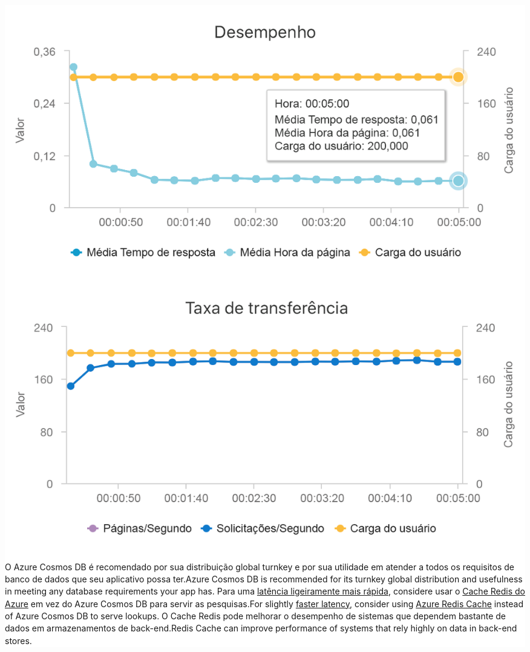 ![Gráfico do desempenho](./_images/recommenders-performance.png)

![Gráfico da taxa de transferência](./_images/recommenders-throughput.png)

<span data-ttu-id="9e524-145">O Azure Cosmos DB é recomendado por sua distribuição global turnkey e por sua utilidade em atender a todos os requisitos de banco de dados que seu aplicativo possa ter.</span><span class="sxs-lookup"><span data-stu-id="9e524-145">Azure Cosmos DB is recommended for its turnkey global distribution and usefulness in meeting any database requirements your app has.</span></span> <span data-ttu-id="9e524-146">Para uma [latência ligeiramente mais rápida][latency], considere usar o [Cache Redis do Azure][redis] em vez do Azure Cosmos DB para servir as pesquisas.</span><span class="sxs-lookup"><span data-stu-id="9e524-146">For slightly [faster latency][latency], consider using [Azure Redis Cache][redis] instead of Azure Cosmos DB to serve lookups.</span></span> <span data-ttu-id="9e524-147">O Cache Redis pode melhorar o desempenho de sistemas que dependem bastante de dados em armazenamentos de back-end.</span><span class="sxs-lookup"><span data-stu-id="9e524-147">Redis Cache can improve performance of systems that rely highly on data in back-end stores.</span></span>


[aci]: /azure/container-instances/container-instances-overview
[aad]: /azure/active-directory-b2c/active-directory-b2c-overview
[adbauthentication]: https://docs.azuredatabricks.net/api/latest/authentication.html#generate-a-token
[aks]: /azure/aks/intro-kubernetes
[als]: https://spark.apache.org/docs/latest/ml-collaborative-filtering.html
[als-example]: https://github.com/Microsoft/Recommenders/blob/master/notebooks/05_operationalize/als_movie_o16n.ipynb
[autoscaling]: https://docs.azuredatabricks.net/user-guide/clusters/sizing.html
[autoscale]: https://docs.azuredatabricks.net/user-guide/clusters/sizing.html#autoscaling
[availability]: /azure/architecture/checklist/availability
[batch-scoring]: /azure/architecture/reference-architectures/ai/batch-scoring-databricks
[blob]: /azure/storage/blobs/storage-blobs-introduction
[blog]: https://blogs.technet.microsoft.com/machinelearning/2018/03/20/scaling-azure-container-service-cluster/
[clusters]: https://docs.azuredatabricks.net/user-guide/clusters/configure.html
[cosmosdb]: /azure/cosmos-db/introduction
[data-source]: https://docs.azuredatabricks.net/spark/latest/data-sources/index.html
[databricks]: /azure/azure-databricks/what-is-azure-databricks
[dsvm]: /azure/machine-learning/data-science-virtual-machine/overview
[dsvm-ubuntu]: /azure/machine-learning/data-science-virtual-machine/dsvm-ubuntu-intro
[eval-guide]: https://github.com/Microsoft/Recommenders/blob/master/notebooks/03_evaluate/evaluation.ipynb
[free]: https://azure.microsoft.com/free/?WT.mc_id=A261C142F
[github]: https://github.com/Microsoft/Recommenders
[guide]: https://github.com/Microsoft/Recommenders/blob/master/notebooks/01_prepare_data/data_split.ipynb
[latency]: https://github.com/jessebenson/azure-performance
[mls]: /azure/machine-learning/service/
[n-tier]: /azure/architecture/reference-architectures/n-tier/n-tier-cassandra
[ndcg]: https://en.wikipedia.org/wiki/Discounted_cumulative_gain
[nodes]: /azure/aks/scale-cluster
[notebook]: https://github.com/Microsoft/Recommenders/notebooks/00_quick_start/als_pyspark_movielens.ipynb
[partition-data]: /azure/cosmos-db/partition-data
[redis]: /azure/redis-cache/cache-overview
[regions]: https://azure.microsoft.com/global-infrastructure/services/?products=virtual-machines&regions=all
[resiliency]: /azure/architecture/resiliency/
[ru]: /azure/cosmos-db/request-units
[sec-docs]: /azure/security/
[setup]: https://github.com/Microsoft/Recommenders/blob/master/SETUP.md#repository-installation
[setupo16n]: https://github.com/Microsoft/Recommenders/blob/master/SETUP.md#prepare-azure-databricks-for-operationalization
[scale]: /azure/aks/tutorial-kubernetes-scale
[sla]: https://azure.microsoft.com/support/legal/sla/virtual-machines/v1_8/
[vm-size]: /azure/virtual-machines/virtual-machines-linux-change-vm-size
[workspace]: https://docs.azuredatabricks.net/getting-started/index.html